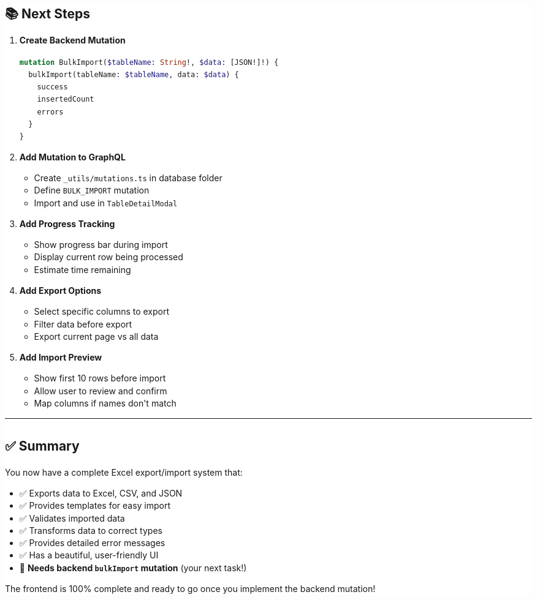 
## 📚 Next Steps

1. **Create Backend Mutation**

   ```graphql
   mutation BulkImport($tableName: String!, $data: [JSON!]!) {
     bulkImport(tableName: $tableName, data: $data) {
       success
       insertedCount
       errors
     }
   }
   ```

2. **Add Mutation to GraphQL**

   - Create `_utils/mutations.ts` in database folder
   - Define `BULK_IMPORT` mutation
   - Import and use in `TableDetailModal`

3. **Add Progress Tracking**

   - Show progress bar during import
   - Display current row being processed
   - Estimate time remaining

4. **Add Export Options**

   - Select specific columns to export
   - Filter data before export
   - Export current page vs all data

5. **Add Import Preview**
   - Show first 10 rows before import
   - Allow user to review and confirm
   - Map columns if names don't match

---

## ✅ Summary

You now have a complete Excel export/import system that:

- ✅ Exports data to Excel, CSV, and JSON
- ✅ Provides templates for easy import
- ✅ Validates imported data
- ✅ Transforms data to correct types
- ✅ Provides detailed error messages
- ✅ Has a beautiful, user-friendly UI
- 🔲 **Needs backend `bulkImport` mutation** (your next task!)

The frontend is 100% complete and ready to go once you implement the backend mutation!
